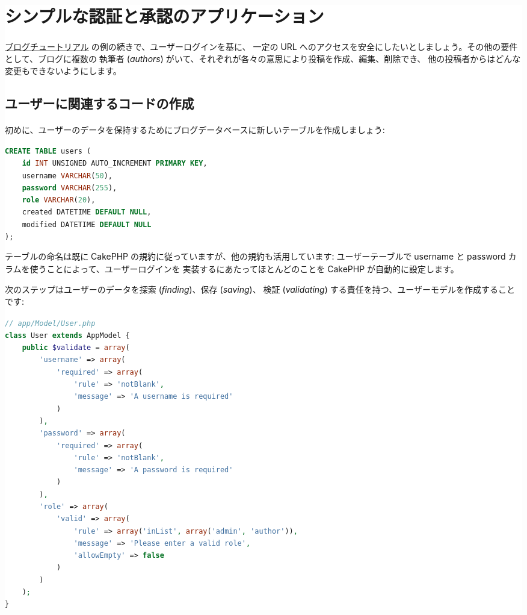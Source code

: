 # シンプルな認証と承認のアプリケーション

[ブログチュートリアル](../../tutorials-and-examples/blog/blog) の例の続きで、ユーザーログインを基に、
一定の URL へのアクセスを安全にしたいとしましょう。その他の要件として、ブログに複数の
執筆者 (*authors*) がいて、それぞれが各々の意思により投稿を作成、編集、削除でき、
他の投稿者からはどんな変更もできないようにします。

## ユーザーに関連するコードの作成

初めに、ユーザーのデータを保持するためにブログデータベースに新しいテーブルを作成しましょう:

``` sql
CREATE TABLE users (
    id INT UNSIGNED AUTO_INCREMENT PRIMARY KEY,
    username VARCHAR(50),
    password VARCHAR(255),
    role VARCHAR(20),
    created DATETIME DEFAULT NULL,
    modified DATETIME DEFAULT NULL
);
```

テーブルの命名は既に CakePHP の規約に従っていますが、他の規約も活用しています:
ユーザーテーブルで username と password カラムを使うことによって、ユーザーログインを
実装するにあたってほとんどのことを CakePHP が自動的に設定します。

次のステップはユーザーのデータを探索 (*finding*)、保存 (*saving*)、
検証 (*validating*) する責任を持つ、ユーザーモデルを作成することです:

``` php
// app/Model/User.php
class User extends AppModel {
    public $validate = array(
        'username' => array(
            'required' => array(
                'rule' => 'notBlank',
                'message' => 'A username is required'
            )
        ),
        'password' => array(
            'required' => array(
                'rule' => 'notBlank',
                'message' => 'A password is required'
            )
        ),
        'role' => array(
            'valid' => array(
                'rule' => array('inList', array('admin', 'author')),
                'message' => 'Please enter a valid role',
                'allowEmpty' => false
            )
        )
    );
}
```
